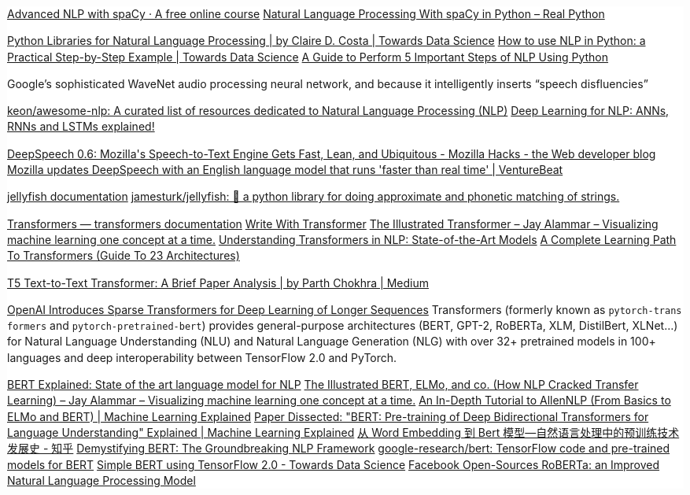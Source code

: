 [Advanced NLP with spaCy · A free online course](https://course.spacy.io/)
[Natural Language Processing With spaCy in Python – Real Python](https://realpython.com/natural-language-processing-spacy-python/)

[Python Libraries for Natural Language Processing | by Claire D. Costa | Towards Data Science](https://towardsdatascience.com/python-libraries-for-natural-language-processing-be0e5a35dd64)
[How to use NLP in Python: a Practical Step-by-Step Example | Towards Data Science](https://towardsdatascience.com/how-to-use-nlp-in-python-a-practical-step-by-step-example-bd82ca2d2e1e)
[A Guide to Perform 5 Important Steps of NLP Using Python](https://www.analyticsvidhya.com/blog/2021/08/a-guide-to-perform-5-important-steps-of-nlp-using-python/)

Google’s sophisticated WaveNet audio processing neural network, and because it intelligently inserts “speech disfluencies”

[keon/awesome-nlp: A curated list of resources dedicated to Natural Language Processing (NLP)](https://github.com/keon/awesome-nlp)
[Deep Learning for NLP: ANNs, RNNs and LSTMs explained!](https://www.kdnuggets.com/2019/08/deep-learning-nlp-explained.html)

[DeepSpeech 0.6: Mozilla's Speech-to-Text Engine Gets Fast, Lean, and Ubiquitous - Mozilla Hacks - the Web developer blog](https://hacks.mozilla.org/2019/12/deepspeech-0-6-mozillas-speech-to-text-engine/)
[Mozilla updates DeepSpeech with an English language model that runs 'faster than real time' | VentureBeat](https://venturebeat.com/2019/12/05/mozilla-updates-deepspeech-with-an-english-language-model-that-runs-faster-than-real-time/)

[jellyfish documentation](https://jellyfish.readthedocs.io/en/latest/)
[jamesturk/jellyfish: 🎐 a python library for doing approximate and phonetic matching of strings.](https://github.com/jamesturk/jellyfish)

[Transformers — transformers documentation](https://huggingface.co/transformers/)
[Write With Transformer](https://transformer.huggingface.co/)
[The Illustrated Transformer – Jay Alammar – Visualizing machine learning one concept at a time.](https://jalammar.github.io/illustrated-transformer/)
[Understanding Transformers in NLP: State-of-the-Art Models](https://www.analyticsvidhya.com/blog/2019/06/understanding-transformers-nlp-state-of-the-art-models/)
[A Complete Learning Path To Transformers (Guide To 23 Architectures)](https://analyticsindiamag.com/a-complete-learning-path-to-transformers/)

[T5 Text-to-Text Transformer: A Brief Paper Analysis | by Parth Chokhra | Medium](https://parthplc.medium.com/t5-text-to-text-transformer-a-brief-paper-analysis-e4bba797bd68)

[OpenAI Introduces Sparse Transformers for Deep Learning of Longer Sequences](https://www.infoq.com/news/2019/05/openai-sparse-transformers/)
Transformers (formerly known as `pytorch-transformers` and `pytorch-pretrained-bert`) provides general-purpose architectures (BERT, GPT-2, RoBERTa, XLM, DistilBert, XLNet…) for Natural Language Understanding (NLU) and Natural Language Generation (NLG) with over 32+ pretrained models in 100+ languages and deep interoperability between TensorFlow 2.0 and PyTorch.

[BERT Explained: State of the art language model for NLP](https://towardsdatascience.com/bert-explained-state-of-the-art-language-model-for-nlp-f8b21a9b6270)
[The Illustrated BERT, ELMo, and co. (How NLP Cracked Transfer Learning) – Jay Alammar – Visualizing machine learning one concept at a time.](https://jalammar.github.io/illustrated-bert/)
[An In-Depth Tutorial to AllenNLP (From Basics to ELMo and BERT) | Machine Learning Explained](http://mlexplained.com/2019/01/30/an-in-depth-tutorial-to-allennlp-from-basics-to-elmo-and-bert/)
[Paper Dissected: "BERT: Pre-training of Deep Bidirectional Transformers for Language Understanding" Explained | Machine Learning Explained](http://mlexplained.com/2019/01/07/paper-dissected-bert-pre-training-of-deep-bidirectional-transformers-for-language-understanding-explained/)
[从 Word Embedding 到 Bert 模型—自然语言处理中的预训练技术发展史 - 知乎](https://zhuanlan.zhihu.com/p/49271699)
[Demystifying BERT: The Groundbreaking NLP Framework](https://www.analyticsvidhya.com/blog/2019/09/demystifying-bert-groundbreaking-nlp-framework/)
[google-research/bert: TensorFlow code and pre-trained models for BERT](https://github.com/google-research/bert)
[Simple BERT using TensorFlow 2.0 - Towards Data Science](https://towardsdatascience.com/simple-bert-using-tensorflow-2-0-132cb19e9b22)
[Facebook Open-Sources RoBERTa: an Improved Natural Language Processing Model](https://www.infoq.com/news/2019/09/facebook-roberta-nlp/)